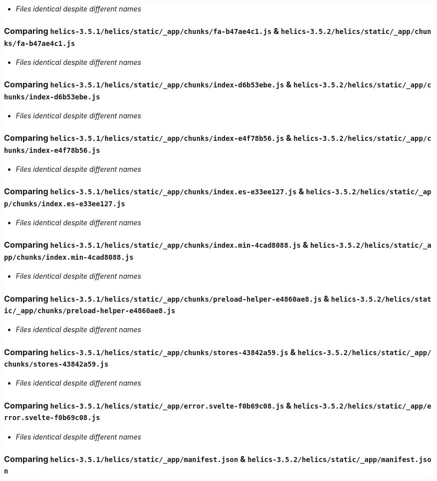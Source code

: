 * *Files identical despite different names*

### Comparing `helics-3.5.1/helics/static/_app/chunks/fa-b47ae4c1.js` & `helics-3.5.2/helics/static/_app/chunks/fa-b47ae4c1.js`

 * *Files identical despite different names*

### Comparing `helics-3.5.1/helics/static/_app/chunks/index-d6b53ebe.js` & `helics-3.5.2/helics/static/_app/chunks/index-d6b53ebe.js`

 * *Files identical despite different names*

### Comparing `helics-3.5.1/helics/static/_app/chunks/index-e4f78b56.js` & `helics-3.5.2/helics/static/_app/chunks/index-e4f78b56.js`

 * *Files identical despite different names*

### Comparing `helics-3.5.1/helics/static/_app/chunks/index.es-e33ee127.js` & `helics-3.5.2/helics/static/_app/chunks/index.es-e33ee127.js`

 * *Files identical despite different names*

### Comparing `helics-3.5.1/helics/static/_app/chunks/index.min-4cad8088.js` & `helics-3.5.2/helics/static/_app/chunks/index.min-4cad8088.js`

 * *Files identical despite different names*

### Comparing `helics-3.5.1/helics/static/_app/chunks/preload-helper-e4860ae8.js` & `helics-3.5.2/helics/static/_app/chunks/preload-helper-e4860ae8.js`

 * *Files identical despite different names*

### Comparing `helics-3.5.1/helics/static/_app/chunks/stores-43842a59.js` & `helics-3.5.2/helics/static/_app/chunks/stores-43842a59.js`

 * *Files identical despite different names*

### Comparing `helics-3.5.1/helics/static/_app/error.svelte-f0b69c08.js` & `helics-3.5.2/helics/static/_app/error.svelte-f0b69c08.js`

 * *Files identical despite different names*

### Comparing `helics-3.5.1/helics/static/_app/manifest.json` & `helics-3.5.2/helics/static/_app/manifest.json`
